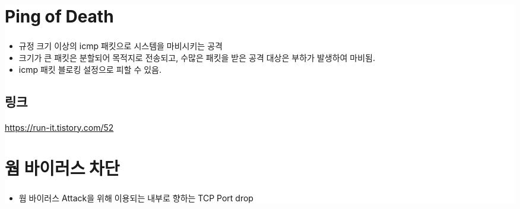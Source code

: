 # Ping of Death
- 규정 크기 이상의 icmp 패킷으로 시스템을 마비시키는 공격
- 크기가 큰 패킷은 분할되어 목적지로 전송되고, 수많은 패킷을 받은 공격 대상은 부하가 발생하여 마비됨.
- icmp 패킷 블로킹 설정으로 피할 수 있음.
## 링크
https://run-it.tistory.com/52
# 웜 바이러스 차단
- 웜 바이러스 Attack을 위해 이용되는 내부로 향하는 TCP Port drop
